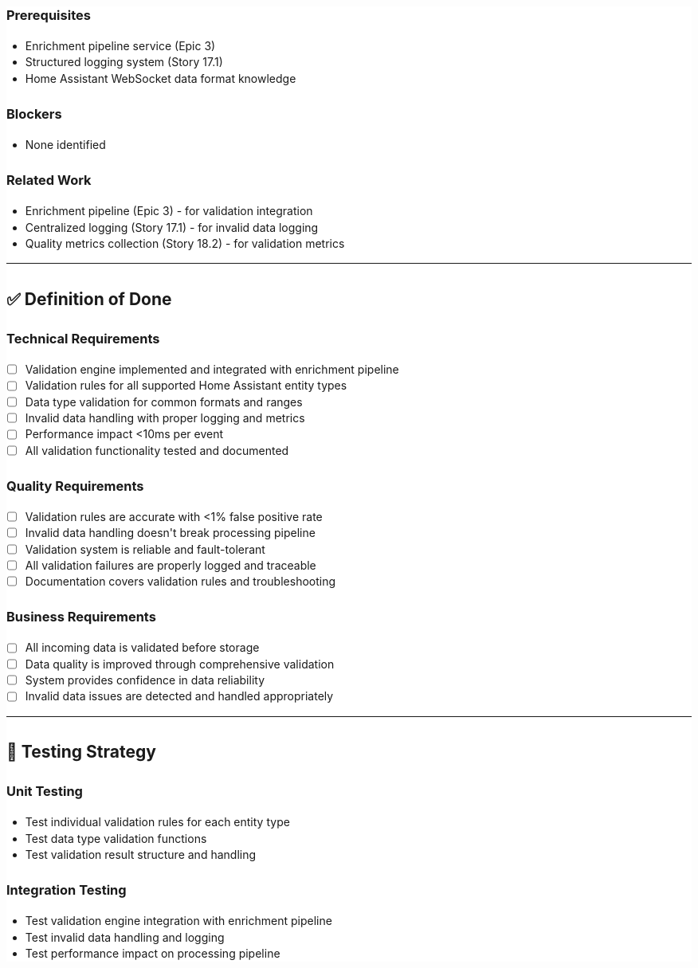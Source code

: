 ### Prerequisites
- Enrichment pipeline service (Epic 3)
- Structured logging system (Story 17.1)
- Home Assistant WebSocket data format knowledge

### Blockers
- None identified

### Related Work
- Enrichment pipeline (Epic 3) - for validation integration
- Centralized logging (Story 17.1) - for invalid data logging
- Quality metrics collection (Story 18.2) - for validation metrics

---

## ✅ Definition of Done

### Technical Requirements
- [ ] Validation engine implemented and integrated with enrichment pipeline
- [ ] Validation rules for all supported Home Assistant entity types
- [ ] Data type validation for common formats and ranges
- [ ] Invalid data handling with proper logging and metrics
- [ ] Performance impact <10ms per event
- [ ] All validation functionality tested and documented

### Quality Requirements
- [ ] Validation rules are accurate with <1% false positive rate
- [ ] Invalid data handling doesn't break processing pipeline
- [ ] Validation system is reliable and fault-tolerant
- [ ] All validation failures are properly logged and traceable
- [ ] Documentation covers validation rules and troubleshooting

### Business Requirements
- [ ] All incoming data is validated before storage
- [ ] Data quality is improved through comprehensive validation
- [ ] System provides confidence in data reliability
- [ ] Invalid data issues are detected and handled appropriately

---

## 📝 Testing Strategy

### Unit Testing
- Test individual validation rules for each entity type
- Test data type validation functions
- Test validation result structure and handling

### Integration Testing
- Test validation engine integration with enrichment pipeline
- Test invalid data handling and logging
- Test performance impact on processing pipeline
